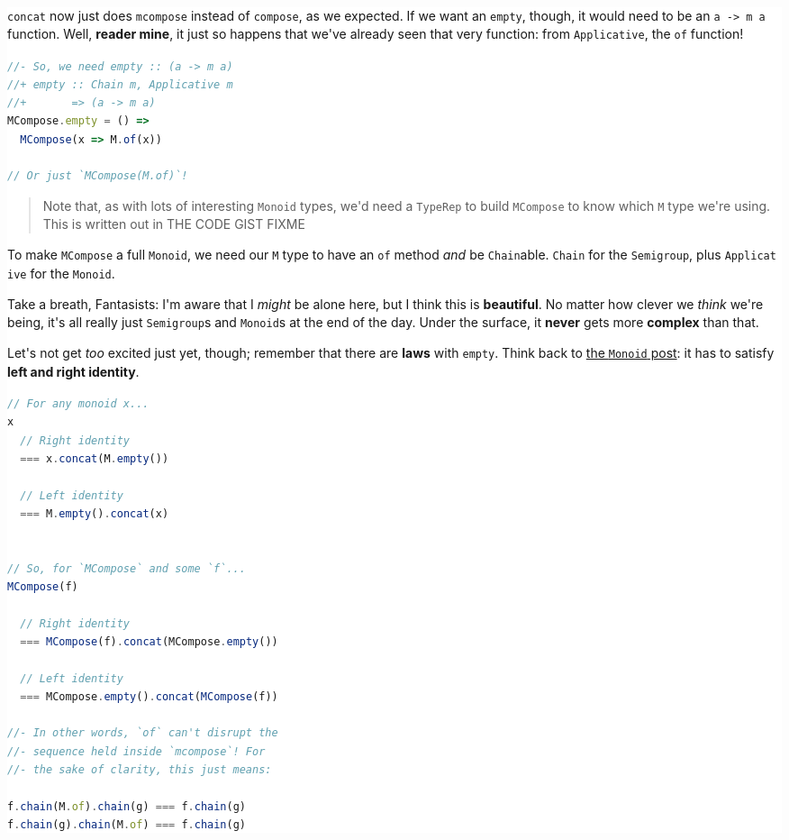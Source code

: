 `concat` now just does `mcompose` instead of `compose`, as we expected. If we want an `empty`, though, it would need to be an `a -> m a` function. Well, **reader mine**, it just so happens that we've already seen that very function: from `Applicative`, the `of` function!

```javascript
//- So, we need empty :: (a -> m a)
//+ empty :: Chain m, Applicative m
//+       => (a -> m a)
MCompose.empty = () =>
  MCompose(x => M.of(x))

// Or just `MCompose(M.of)`!
```

> Note that, as with lots of interesting `Monoid` types, we'd need a `TypeRep` to build `MCompose` to know which `M` type we're using. This is written out in THE CODE GIST FIXME

To make `MCompose` a full `Monoid`, we need our `M` type to have an `of` method _and_ be `Chain`able. `Chain` for the `Semigroup`, plus `Applicative` for the `Monoid`.

Take a breath, Fantasists: I'm aware that I _might_ be alone here, but I think this is **beautiful**. No matter how clever we _think_ we're being, it's all really just `Semigroup`s and `Monoid`s at the end of the day. Under the surface, it **never** gets more **complex** than that.

Let's not get _too_ excited just yet, though; remember that there are **laws** with `empty`. Think back to [the `Monoid` post](/2017/03/21/fantas-eel-and-specification-5/): it has to satisfy **left and right identity**.

```javascript
// For any monoid x...
x
  // Right identity
  === x.concat(M.empty())

  // Left identity
  === M.empty().concat(x)


// So, for `MCompose` and some `f`...
MCompose(f)

  // Right identity
  === MCompose(f).concat(MCompose.empty())

  // Left identity
  === MCompose.empty().concat(MCompose(f))

//- In other words, `of` can't disrupt the
//- sequence held inside `mcompose`! For
//- the sake of clarity, this just means:

f.chain(M.of).chain(g) === f.chain(g)
f.chain(g).chain(M.of) === f.chain(g)
```
